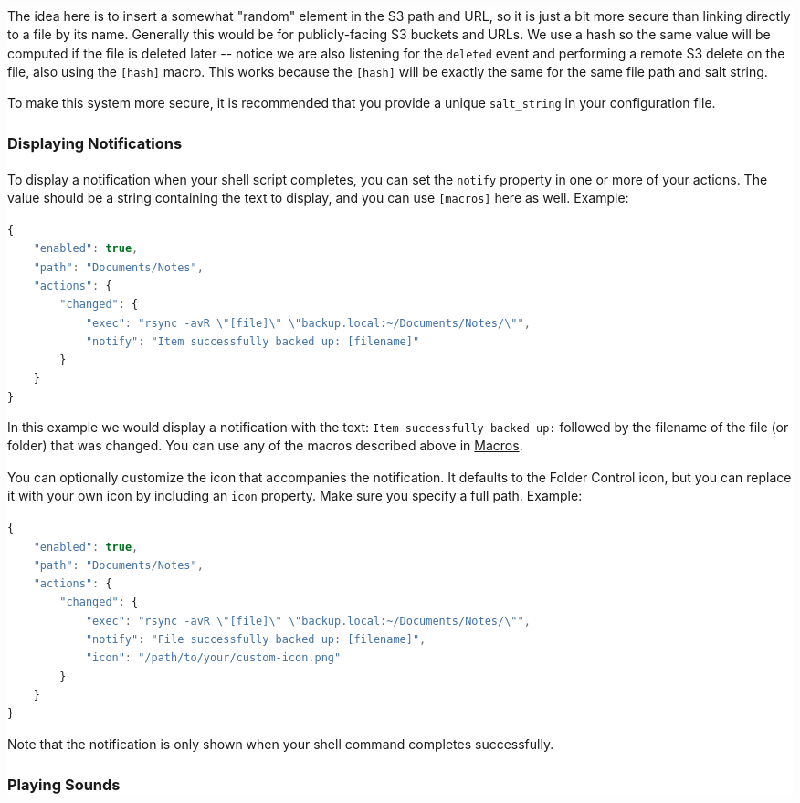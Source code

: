 
The idea here is to insert a somewhat "random" element in the S3 path and URL, so it is just a bit more secure than linking directly to a file by its name.  Generally this would be for publicly-facing S3 buckets and URLs.  We use a hash so the same value will be computed if the file is deleted later -- notice we are also listening for the `deleted` event and performing a remote S3 delete on the file, also using the `[hash]` macro.  This works because the `[hash]` will be exactly the same for the same file path and salt string.

To make this system more secure, it is recommended that you provide a unique `salt_string` in your configuration file.

### Displaying Notifications

To display a notification when your shell script completes, you can set the `notify` property in one or more of your actions.  The value should be a string containing the text to display, and you can use `[macros]` here as well.  Example:

```js
{
	"enabled": true,
	"path": "Documents/Notes",
	"actions": {
		"changed": {
			"exec": "rsync -avR \"[file]\" \"backup.local:~/Documents/Notes/\"",
			"notify": "Item successfully backed up: [filename]"
		}
	}
}
```

In this example we would display a notification with the text: `Item successfully backed up:` followed by the filename of the file (or folder) that was changed.  You can use any of the macros described above in [Macros](#macros).

You can optionally customize the icon that accompanies the notification.  It defaults to the Folder Control icon, but you can replace it with your own icon by including an `icon` property.  Make sure you specify a full path.  Example:

```js
{
	"enabled": true,
	"path": "Documents/Notes",
	"actions": {
		"changed": {
			"exec": "rsync -avR \"[file]\" \"backup.local:~/Documents/Notes/\"",
			"notify": "File successfully backed up: [filename]",
			"icon": "/path/to/your/custom-icon.png"
		}
	}
}
```

Note that the notification is only shown when your shell command completes successfully.

### Playing Sounds
